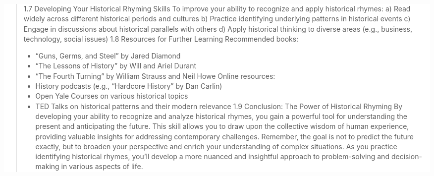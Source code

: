> 1.7 Developing Your Historical Rhyming Skills
> To improve your ability to recognize and apply historical rhymes:
> a) Read widely across different historical periods and cultures
> b) Practice identifying underlying patterns in historical events
> c) Engage in discussions about historical parallels with others
> d) Apply historical thinking to diverse areas (e.g., business, technology, social issues)
> 1.8 Resources for Further Learning
> Recommended books:
> - “Guns, Germs, and Steel” by Jared Diamond
> - “The Lessons of History” by Will and Ariel Durant
> - “The Fourth Turning” by William Strauss and Neil Howe
> Online resources:
> - History podcasts (e.g., “Hardcore History” by Dan Carlin)
> - Open Yale Courses on various historical topics
> - TED Talks on historical patterns and their modern relevance
> 1.9 Conclusion: The Power of Historical Rhyming
> By developing your ability to recognize and analyze historical rhymes, you gain a powerful tool for understanding the present and anticipating the future. This skill allows you to draw upon the collective wisdom of human experience, providing valuable insights for addressing contemporary challenges.
> Remember, the goal is not to predict the future exactly, but to broaden your perspective and enrich your understanding of complex situations. As you practice identifying historical rhymes, you’ll develop a more nuanced and insightful approach to problem-solving and decision-making in various aspects of life.
